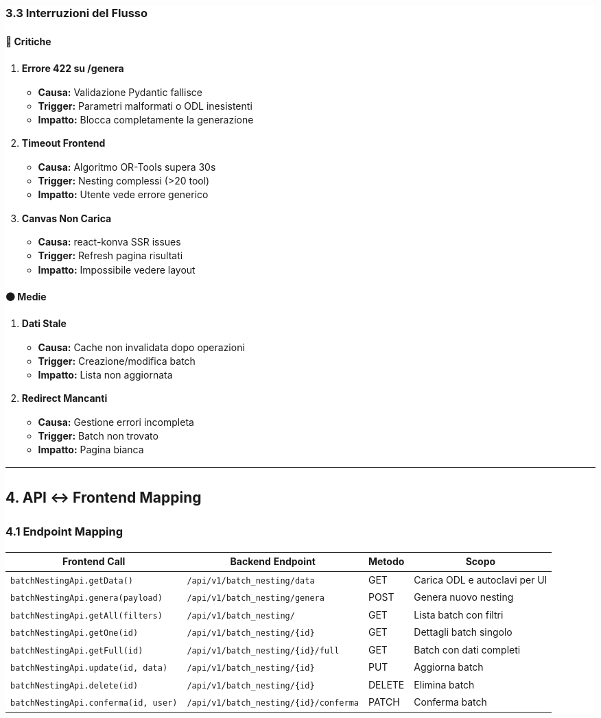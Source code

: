 ### 3.3 Interruzioni del Flusso

#### 🔴 **Critiche**

1. **Errore 422 su /genera**
   - **Causa:** Validazione Pydantic fallisce
   - **Trigger:** Parametri malformati o ODL inesistenti
   - **Impatto:** Blocca completamente la generazione

2. **Timeout Frontend**
   - **Causa:** Algoritmo OR-Tools supera 30s
   - **Trigger:** Nesting complessi (>20 tool)
   - **Impatto:** Utente vede errore generico

3. **Canvas Non Carica**
   - **Causa:** react-konva SSR issues
   - **Trigger:** Refresh pagina risultati
   - **Impatto:** Impossibile vedere layout

#### 🟠 **Medie**

1. **Dati Stale**
   - **Causa:** Cache non invalidata dopo operazioni
   - **Trigger:** Creazione/modifica batch
   - **Impatto:** Lista non aggiornata

2. **Redirect Mancanti**
   - **Causa:** Gestione errori incompleta
   - **Trigger:** Batch non trovato
   - **Impatto:** Pagina bianca

---

## 4. API ↔ Frontend Mapping

### 4.1 Endpoint Mapping

| Frontend Call | Backend Endpoint | Metodo | Scopo |
|---------------|------------------|--------|-------|
| `batchNestingApi.getData()` | `/api/v1/batch_nesting/data` | GET | Carica ODL e autoclavi per UI |
| `batchNestingApi.genera(payload)` | `/api/v1/batch_nesting/genera` | POST | Genera nuovo nesting |
| `batchNestingApi.getAll(filters)` | `/api/v1/batch_nesting/` | GET | Lista batch con filtri |
| `batchNestingApi.getOne(id)` | `/api/v1/batch_nesting/{id}` | GET | Dettagli batch singolo |
| `batchNestingApi.getFull(id)` | `/api/v1/batch_nesting/{id}/full` | GET | Batch con dati completi |
| `batchNestingApi.update(id, data)` | `/api/v1/batch_nesting/{id}` | PUT | Aggiorna batch |
| `batchNestingApi.delete(id)` | `/api/v1/batch_nesting/{id}` | DELETE | Elimina batch |
| `batchNestingApi.conferma(id, user)` | `/api/v1/batch_nesting/{id}/conferma` | PATCH | Conferma batch |
